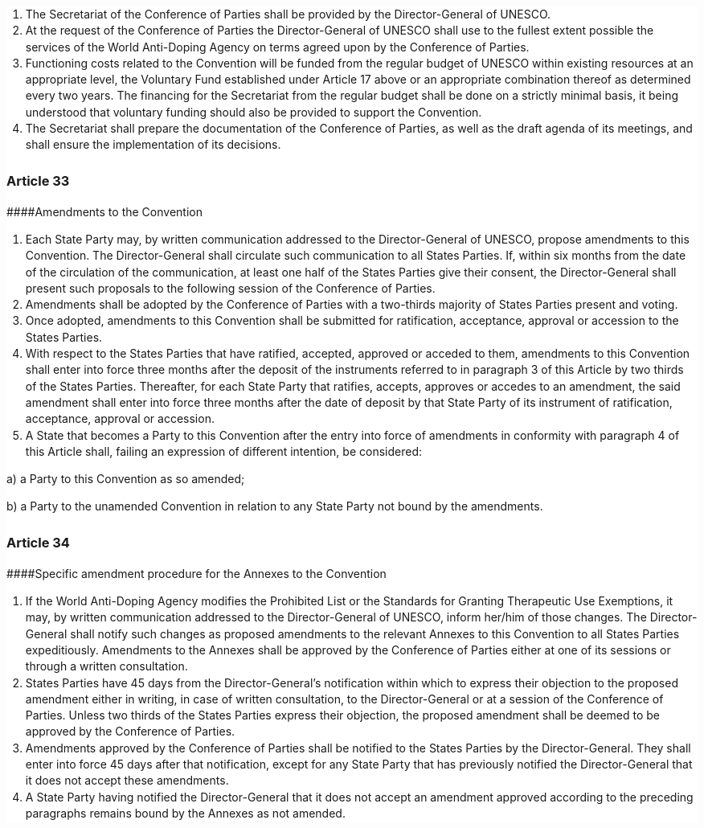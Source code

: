 1.  The Secretariat of the Conference of Parties shall be provided by the Director-General of UNESCO.   
2.  At the request of the Conference of Parties the Director-General of UNESCO shall use to the fullest extent possible the services of the World Anti-Doping Agency on terms agreed upon by the Conference of Parties.   
3.  Functioning costs related to the Convention will be funded from the regular budget of UNESCO within existing resources at an appropriate level, the Voluntary Fund established under Article 17 above or an appropriate combination thereof as determined every two years. The financing for the Secretariat from the regular budget shall be done on a strictly minimal basis, it being understood that voluntary funding should also be provided to support the Convention.   
4.  The Secretariat shall prepare the documentation of the Conference of Parties, as well as the draft agenda of its meetings, and shall ensure the implementation of its decisions.   

### Article  33  

####Amendments to the Convention

1.  Each State Party may, by written communication addressed to the Director-General of UNESCO, propose amendments to this Convention. The Director-General shall circulate such communication to all States Parties. If, within six months from the date of the circulation of the communication, at least one half of the States Parties give their consent, the Director-General shall present such proposals to the following session of the Conference of Parties.   
2.  Amendments shall be adopted by the Conference of Parties with a two-thirds majority of States Parties present and voting.   
3.  Once adopted, amendments to this Convention shall be submitted for ratification, acceptance, approval or accession to the States Parties.   
4.  With respect to the States Parties that have ratified, accepted, approved or acceded to them, amendments to this Convention shall enter into force three months after the deposit of the instruments referred to in paragraph 3 of this Article by two thirds of the States Parties. Thereafter, for each State Party that ratifies, accepts, approves or accedes to an amendment, the said amendment shall enter into force three months after the date of deposit by that State Party of its instrument of ratification, acceptance, approval or accession.   
5.  A State that becomes a Party to this Convention after the entry into force of amendments in conformity with paragraph 4 of this Article shall, failing an expression of different intention, be considered: 

a) a Party to this Convention as so amended;  

b) a Party to the unamended Convention in relation to any State Party not bound by the amendments.    

### Article  34  

####Specific amendment procedure for the Annexes to the Convention

1.  If the World Anti-Doping Agency modifies the Prohibited List or the Standards for Granting Therapeutic Use Exemptions, it may, by written communication addressed to the Director-General of UNESCO, inform her/him of those changes. The Director-General shall notify such changes as proposed amendments to the relevant Annexes to this Convention to all States Parties expeditiously. Amendments to the Annexes shall be approved by the Conference of Parties either at one of its sessions or through a written consultation.   
2.  States Parties have 45 days from the Director-General’s notification within which to express their objection to the proposed amendment either in writing, in case of written consultation, to the Director-General or at a session of the Conference of Parties. Unless two thirds of the States Parties express their objection, the proposed amendment shall be deemed to be approved by the Conference of Parties.   
3.  Amendments approved by the Conference of Parties shall be notified to the States Parties by the Director-General. They shall enter into force 45 days after that notification, except for any State Party that has previously notified the Director-General that it does not accept these amendments.   
4.  A State Party having notified the Director-General that it does not accept an amendment approved according to the preceding paragraphs remains bound by the Annexes as not amended.  
